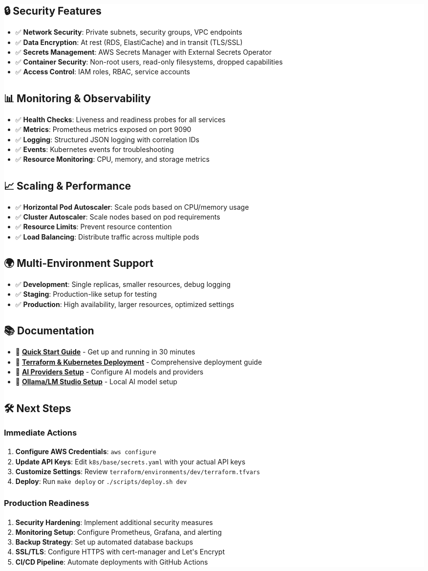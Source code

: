 ## 🔒 **Security Features**

- ✅ **Network Security**: Private subnets, security groups, VPC endpoints
- ✅ **Data Encryption**: At rest (RDS, ElastiCache) and in transit (TLS/SSL)
- ✅ **Secrets Management**: AWS Secrets Manager with External Secrets Operator
- ✅ **Container Security**: Non-root users, read-only filesystems, dropped capabilities
- ✅ **Access Control**: IAM roles, RBAC, service accounts

## 📊 **Monitoring & Observability**

- ✅ **Health Checks**: Liveness and readiness probes for all services
- ✅ **Metrics**: Prometheus metrics exposed on port 9090
- ✅ **Logging**: Structured JSON logging with correlation IDs
- ✅ **Events**: Kubernetes events for troubleshooting
- ✅ **Resource Monitoring**: CPU, memory, and storage metrics

## 📈 **Scaling & Performance**

- ✅ **Horizontal Pod Autoscaler**: Scale pods based on CPU/memory usage
- ✅ **Cluster Autoscaler**: Scale nodes based on pod requirements
- ✅ **Resource Limits**: Prevent resource contention
- ✅ **Load Balancing**: Distribute traffic across multiple pods

## 🌍 **Multi-Environment Support**

- ✅ **Development**: Single replicas, smaller resources, debug logging
- ✅ **Staging**: Production-like setup for testing
- ✅ **Production**: High availability, larger resources, optimized settings

## 📚 **Documentation**

- 📖 **[Quick Start Guide](docs/QUICK_START_GUIDE.md)** - Get up and running in 30 minutes
- 📖 **[Terraform & Kubernetes Deployment](docs/TERRAFORM_KUBERNETES_DEPLOYMENT.md)** - Comprehensive deployment guide
- 📖 **[AI Providers Setup](docs/AI_PROVIDERS.md)** - Configure AI models and providers
- 📖 **[Ollama/LM Studio Setup](docs/OLLAMA_LMSTUDIO_SETUP.md)** - Local AI model setup

## 🛠️ **Next Steps**

### **Immediate Actions**
1. **Configure AWS Credentials**: `aws configure`
2. **Update API Keys**: Edit `k8s/base/secrets.yaml` with your actual API keys
3. **Customize Settings**: Review `terraform/environments/dev/terraform.tfvars`
4. **Deploy**: Run `make deploy` or `./scripts/deploy.sh dev`

### **Production Readiness**
1. **Security Hardening**: Implement additional security measures
2. **Monitoring Setup**: Configure Prometheus, Grafana, and alerting
3. **Backup Strategy**: Set up automated database backups
4. **SSL/TLS**: Configure HTTPS with cert-manager and Let's Encrypt
5. **CI/CD Pipeline**: Automate deployments with GitHub Actions

